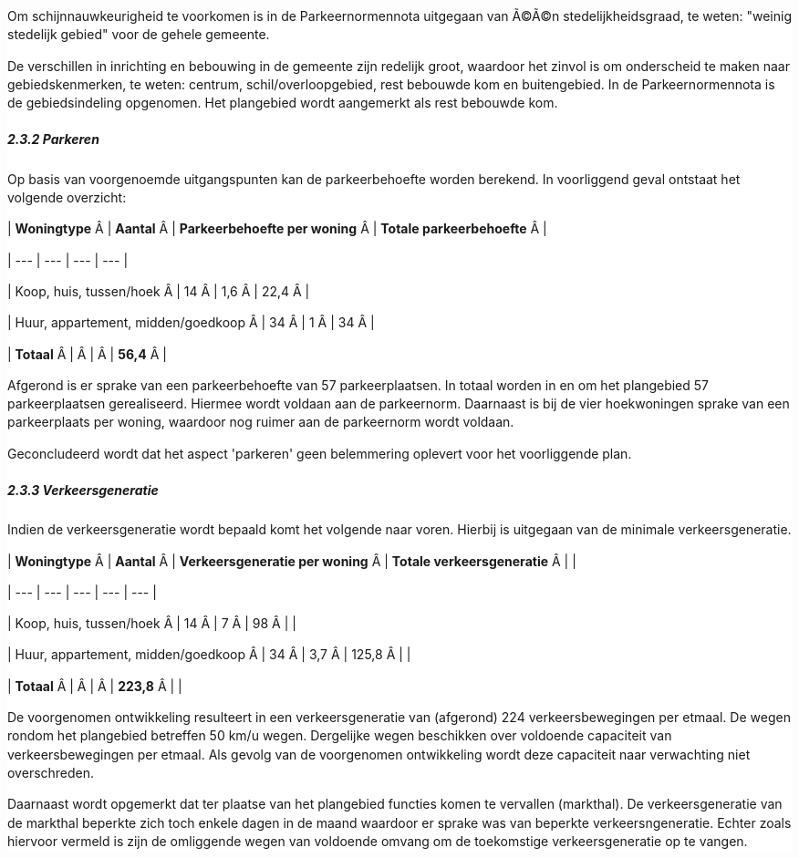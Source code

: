 Om schijnnauwkeurigheid te voorkomen is in de Parkeernormennota uitgegaan van Ã©Ã©n stedelijkheidsgraad, te weten: "weinig stedelijk gebied" voor de gehele gemeente.

De verschillen in inrichting en bebouwing in de gemeente zijn redelijk groot, waardoor het zinvol is om onderscheid te maken naar gebiedskenmerken, te weten: centrum, schil/overloopgebied, rest bebouwde kom en buitengebied. In de Parkeernormennota is de gebiedsindeling opgenomen. Het plangebied wordt aangemerkt als rest bebouwde kom.

##### 2\.3\.2 Parkeren

Op basis van voorgenoemde uitgangspunten kan de parkeerbehoefte worden berekend. In voorliggend geval ontstaat het volgende overzicht:

| **Woningtype**   Â | **Aantal**   Â | **Parkeerbehoefte per woning**   Â | **Totale parkeerbehoefte**   Â |

| --- | --- | --- | --- |

| Koop, huis, tussen/hoek   Â | 14   Â | 1,6   Â | 22,4   Â |

| Huur, appartement, midden/goedkoop   Â | 34   Â | 1   Â | 34   Â |

| **Totaal**   Â | Â | Â | **56,4**   Â |

Afgerond is er sprake van een parkeerbehoefte van 57 parkeerplaatsen. In totaal worden in en om het plangebied 57 parkeerplaatsen gerealiseerd. Hiermee wordt voldaan aan de parkeernorm. Daarnaast is bij de vier hoekwoningen sprake van een parkeerplaats per woning, waardoor nog ruimer aan de parkeernorm wordt voldaan.

Geconcludeerd wordt dat het aspect 'parkeren' geen belemmering oplevert voor het voorliggende plan.

##### 2\.3\.3 Verkeersgeneratie

Indien de verkeersgeneratie wordt bepaald komt het volgende naar voren. Hierbij is uitgegaan van de minimale verkeersgeneratie.

| **Woningtype**   Â | **Aantal**   Â | **Verkeersgeneratie per woning**   Â | **Totale verkeersgeneratie**   Â | |

| --- | --- | --- | --- | --- |

| Koop, huis, tussen/hoek   Â | 14   Â | 7   Â | 98   Â | |

| Huur, appartement, midden/goedkoop   Â | 34   Â | 3,7   Â | 125,8   Â | |

| **Totaal**   Â | Â | Â | **223,8**   Â | |

De voorgenomen ontwikkeling resulteert in een verkeersgeneratie van (afgerond) 224 verkeersbewegingen per etmaal. De wegen rondom het plangebied betreffen 50 km/u wegen. Dergelijke wegen beschikken over voldoende capaciteit van verkeersbewegingen per etmaal. Als gevolg van de voorgenomen ontwikkeling wordt deze capaciteit naar verwachting niet overschreden.

Daarnaast wordt opgemerkt dat ter plaatse van het plangebied functies komen te vervallen (markthal). De verkeersgeneratie van de markthal beperkte zich toch enkele dagen in de maand waardoor er sprake was van beperkte verkeersngeneratie. Echter zoals hiervoor vermeld is zijn de omliggende wegen van voldoende omvang om de toekomstige verkeersgeneratie op te vangen.
